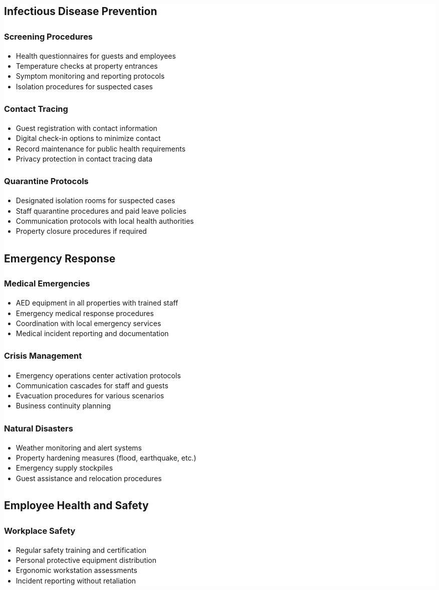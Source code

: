 ## Infectious Disease Prevention

### Screening Procedures
- Health questionnaires for guests and employees
- Temperature checks at property entrances
- Symptom monitoring and reporting protocols
- Isolation procedures for suspected cases

### Contact Tracing
- Guest registration with contact information
- Digital check-in options to minimize contact
- Record maintenance for public health requirements
- Privacy protection in contact tracing data

### Quarantine Protocols
- Designated isolation rooms for suspected cases
- Staff quarantine procedures and paid leave policies
- Communication protocols with local health authorities
- Property closure procedures if required

## Emergency Response

### Medical Emergencies
- AED equipment in all properties with trained staff
- Emergency medical response procedures
- Coordination with local emergency services
- Medical incident reporting and documentation

### Crisis Management
- Emergency operations center activation protocols
- Communication cascades for staff and guests
- Evacuation procedures for various scenarios
- Business continuity planning

### Natural Disasters
- Weather monitoring and alert systems
- Property hardening measures (flood, earthquake, etc.)
- Emergency supply stockpiles
- Guest assistance and relocation procedures

## Employee Health and Safety

### Workplace Safety
- Regular safety training and certification
- Personal protective equipment distribution
- Ergonomic workstation assessments
- Incident reporting without retaliation

